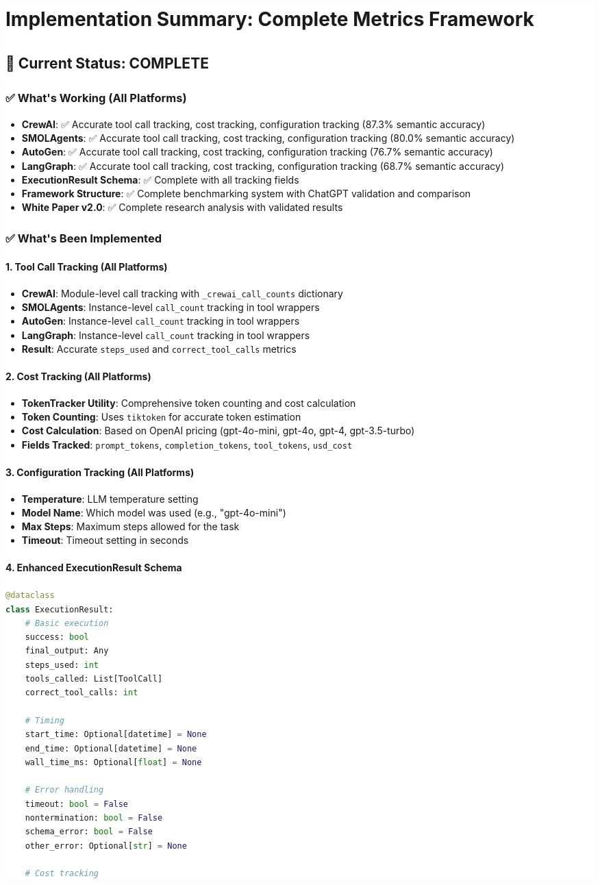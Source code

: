 # Implementation Summary: Complete Metrics Framework

## 🎯 **Current Status: COMPLETE**

### **✅ What's Working (All Platforms)**
- **CrewAI**: ✅ Accurate tool call tracking, cost tracking, configuration tracking (87.3% semantic accuracy)
- **SMOLAgents**: ✅ Accurate tool call tracking, cost tracking, configuration tracking (80.0% semantic accuracy)
- **AutoGen**: ✅ Accurate tool call tracking, cost tracking, configuration tracking (76.7% semantic accuracy)
- **LangGraph**: ✅ Accurate tool call tracking, cost tracking, configuration tracking (68.7% semantic accuracy)
- **ExecutionResult Schema**: ✅ Complete with all tracking fields
- **Framework Structure**: ✅ Complete benchmarking system with ChatGPT validation and comparison
- **White Paper v2.0**: ✅ Complete research analysis with validated results

### **✅ What's Been Implemented**

#### **1. Tool Call Tracking (All Platforms)**
- **CrewAI**: Module-level call tracking with `_crewai_call_counts` dictionary
- **SMOLAgents**: Instance-level `call_count` tracking in tool wrappers
- **AutoGen**: Instance-level `call_count` tracking in tool wrappers
- **LangGraph**: Instance-level `call_count` tracking in tool wrappers
- **Result**: Accurate `steps_used` and `correct_tool_calls` metrics

#### **2. Cost Tracking (All Platforms)**
- **TokenTracker Utility**: Comprehensive token counting and cost calculation
- **Token Counting**: Uses `tiktoken` for accurate token estimation
- **Cost Calculation**: Based on OpenAI pricing (gpt-4o-mini, gpt-4o, gpt-4, gpt-3.5-turbo)
- **Fields Tracked**: `prompt_tokens`, `completion_tokens`, `tool_tokens`, `usd_cost`

#### **3. Configuration Tracking (All Platforms)**
- **Temperature**: LLM temperature setting
- **Model Name**: Which model was used (e.g., "gpt-4o-mini")
- **Max Steps**: Maximum steps allowed for the task
- **Timeout**: Timeout setting in seconds

#### **4. Enhanced ExecutionResult Schema**
```python
@dataclass
class ExecutionResult:
    # Basic execution
    success: bool
    final_output: Any
    steps_used: int
    tools_called: List[ToolCall]
    correct_tool_calls: int
    
    # Timing
    start_time: Optional[datetime] = None
    end_time: Optional[datetime] = None
    wall_time_ms: Optional[float] = None
    
    # Error handling
    timeout: bool = False
    nontermination: bool = False
    schema_error: bool = False
    other_error: Optional[str] = None
    
    # Cost tracking
```